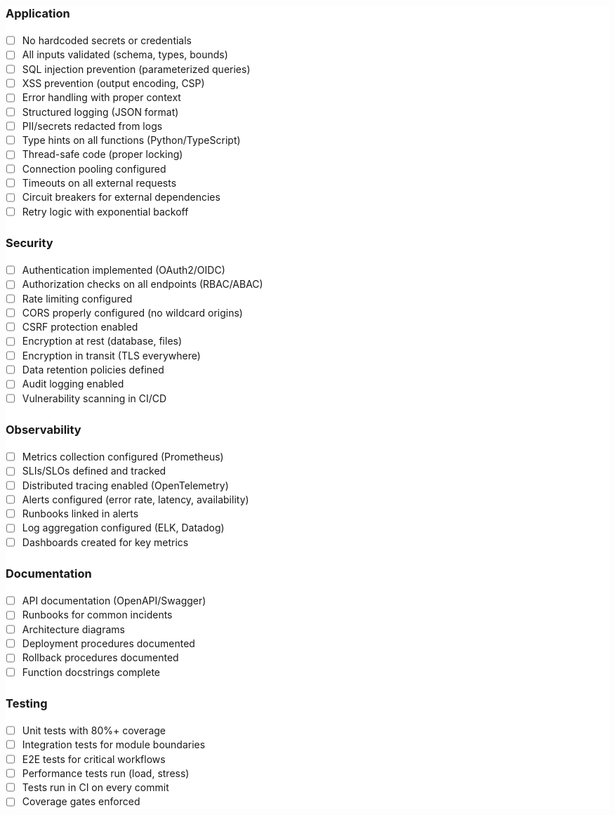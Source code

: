 ### Application
- [ ] No hardcoded secrets or credentials
- [ ] All inputs validated (schema, types, bounds)
- [ ] SQL injection prevention (parameterized queries)
- [ ] XSS prevention (output encoding, CSP)
- [ ] Error handling with proper context
- [ ] Structured logging (JSON format)
- [ ] PII/secrets redacted from logs
- [ ] Type hints on all functions (Python/TypeScript)
- [ ] Thread-safe code (proper locking)
- [ ] Connection pooling configured
- [ ] Timeouts on all external requests
- [ ] Circuit breakers for external dependencies
- [ ] Retry logic with exponential backoff

### Security
- [ ] Authentication implemented (OAuth2/OIDC)
- [ ] Authorization checks on all endpoints (RBAC/ABAC)
- [ ] Rate limiting configured
- [ ] CORS properly configured (no wildcard origins)
- [ ] CSRF protection enabled
- [ ] Encryption at rest (database, files)
- [ ] Encryption in transit (TLS everywhere)
- [ ] Data retention policies defined
- [ ] Audit logging enabled
- [ ] Vulnerability scanning in CI/CD

### Observability
- [ ] Metrics collection configured (Prometheus)
- [ ] SLIs/SLOs defined and tracked
- [ ] Distributed tracing enabled (OpenTelemetry)
- [ ] Alerts configured (error rate, latency, availability)
- [ ] Runbooks linked in alerts
- [ ] Log aggregation configured (ELK, Datadog)
- [ ] Dashboards created for key metrics

### Documentation
- [ ] API documentation (OpenAPI/Swagger)
- [ ] Runbooks for common incidents
- [ ] Architecture diagrams
- [ ] Deployment procedures documented
- [ ] Rollback procedures documented
- [ ] Function docstrings complete

### Testing
- [ ] Unit tests with 80%+ coverage
- [ ] Integration tests for module boundaries
- [ ] E2E tests for critical workflows
- [ ] Performance tests run (load, stress)
- [ ] Tests run in CI on every commit
- [ ] Coverage gates enforced
